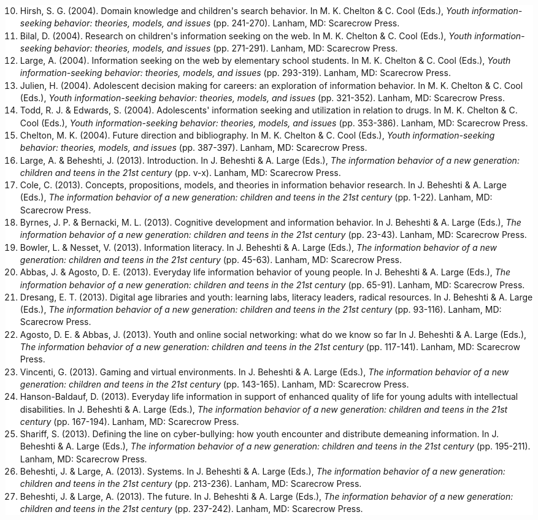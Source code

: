 10.  Hirsh, S. G. (2004). Domain knowledge and children's search behavior. In M. K. Chelton & C. Cool (Eds.), _Youth information-seeking behavior: theories, models, and issues_ (pp. 241-270). Lanham, MD: Scarecrow Press.
11.  Bilal, D. (2004). Research on children's information seeking on the web. In M. K. Chelton & C. Cool (Eds.), _Youth information-seeking behavior: theories, models, and issues_ (pp. 271-291). Lanham, MD: Scarecrow Press.
12.  Large, A. (2004). Information seeking on the web by elementary school students. In M. K. Chelton & C. Cool (Eds.), _Youth information-seeking behavior: theories, models, and issues_ (pp. 293-319). Lanham, MD: Scarecrow Press.
13.  Julien, H. (2004). Adolescent decision making for careers: an exploration of information behavior. In M. K. Chelton & C. Cool (Eds.), _Youth information-seeking behavior: theories, models, and issues_ (pp. 321-352). Lanham, MD: Scarecrow Press.
14.  Todd, R. J. & Edwards, S. (2004). Adolescents' information seeking and utilization in relation to drugs. In M. K. Chelton & C. Cool (Eds.), _Youth information-seeking behavior: theories, models, and issues_ (pp. 353-386). Lanham, MD: Scarecrow Press.
15.  Chelton, M. K. (2004). Future direction and bibliography. In M. K. Chelton & C. Cool (Eds.), _Youth information-seeking behavior: theories, models, and issues_ (pp. 387-397). Lanham, MD: Scarecrow Press.
16.  Large, A. & Beheshti, J. (2013). Introduction. In J. Beheshti & A. Large (Eds.), _The information behavior of a new generation: children and teens in the 21st century_ (pp. v-x). Lanham, MD: Scarecrow Press.
17.  Cole, C. (2013). Concepts, propositions, models, and theories in information behavior research. In J. Beheshti & A. Large (Eds.), _The information behavior of a new generation: children and teens in the 21st century_ (pp. 1-22). Lanham, MD: Scarecrow Press.
18.  Byrnes, J. P. & Bernacki, M. L. (2013). Cognitive development and information behavior. In J. Beheshti & A. Large (Eds.), _The information behavior of a new generation: children and teens in the 21st century_ (pp. 23-43). Lanham, MD: Scarecrow Press.
19.  Bowler, L. & Nesset, V. (2013). Information literacy. In J. Beheshti & A. Large (Eds.), _The information behavior of a new generation: children and teens in the 21st century_ (pp. 45-63). Lanham, MD: Scarecrow Press.
20.  Abbas, J. & Agosto, D. E. (2013). Everyday life information behavior of young people. In J. Beheshti & A. Large (Eds.), _The information behavior of a new generation: children and teens in the 21st century_ (pp. 65-91). Lanham, MD: Scarecrow Press.
21.  Dresang, E. T. (2013). Digital age libraries and youth: learning labs, literacy leaders, radical resources. In J. Beheshti & A. Large (Eds.), _The information behavior of a new generation: children and teens in the 21st century_ (pp. 93-116). Lanham, MD: Scarecrow Press.
22.  Agosto, D. E. & Abbas, J. (2013). Youth and online social networking: what do we know so far In J. Beheshti & A. Large (Eds.), _The information behavior of a new generation: children and teens in the 21st century_ (pp. 117-141). Lanham, MD: Scarecrow Press.
23.  Vincenti, G. (2013). Gaming and virtual environments. In J. Beheshti & A. Large (Eds.), _The information behavior of a new generation: children and teens in the 21st century_ (pp. 143-165). Lanham, MD: Scarecrow Press.
24.  Hanson-Baldauf, D. (2013). Everyday life information in support of enhanced quality of life for young adults with intellectual disabilities. In J. Beheshti & A. Large (Eds.), _The information behavior of a new generation: children and teens in the 21st century_ (pp. 167-194). Lanham, MD: Scarecrow Press.
25.  Shariff, S. (2013). Defining the line on cyber-bullying: how youth encounter and distribute demeaning information. In J. Beheshti & A. Large (Eds.), _The information behavior of a new generation: children and teens in the 21st century_ (pp. 195-211). Lanham, MD: Scarecrow Press.
26.  Beheshti, J. & Large, A. (2013). Systems. In J. Beheshti & A. Large (Eds.), _The information behavior of a new generation: children and teens in the 21st century_ (pp. 213-236). Lanham, MD: Scarecrow Press.
27.  Beheshti, J. & Large, A. (2013). The future. In J. Beheshti & A. Large (Eds.), _The information behavior of a new generation: children and teens in the 21st century_ (pp. 237-242). Lanham, MD: Scarecrow Press.